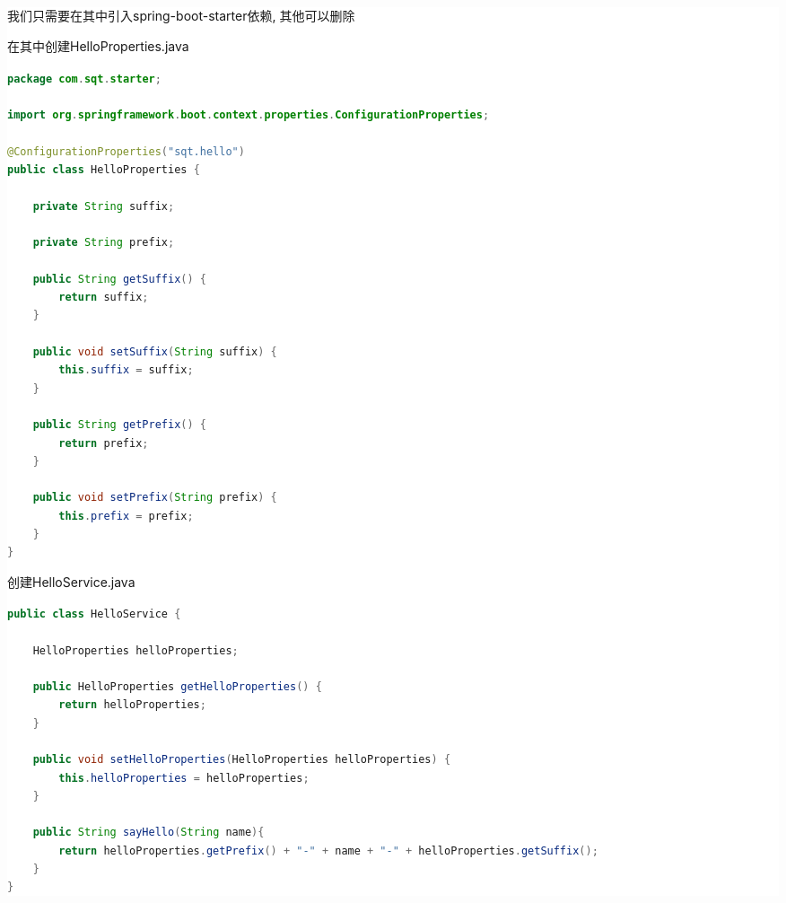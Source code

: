我们只需要在其中引入spring-boot-starter依赖, 其他可以删除

在其中创建HelloProperties.java

````java
package com.sqt.starter;

import org.springframework.boot.context.properties.ConfigurationProperties;

@ConfigurationProperties("sqt.hello")
public class HelloProperties {

    private String suffix;

    private String prefix;

    public String getSuffix() {
        return suffix;
    }

    public void setSuffix(String suffix) {
        this.suffix = suffix;
    }

    public String getPrefix() {
        return prefix;
    }

    public void setPrefix(String prefix) {
        this.prefix = prefix;
    }
}
````

创建HelloService.java

````java
public class HelloService {

    HelloProperties helloProperties;

    public HelloProperties getHelloProperties() {
        return helloProperties;
    }

    public void setHelloProperties(HelloProperties helloProperties) {
        this.helloProperties = helloProperties;
    }

    public String sayHello(String name){
        return helloProperties.getPrefix() + "-" + name + "-" + helloProperties.getSuffix();
    }
}
````
